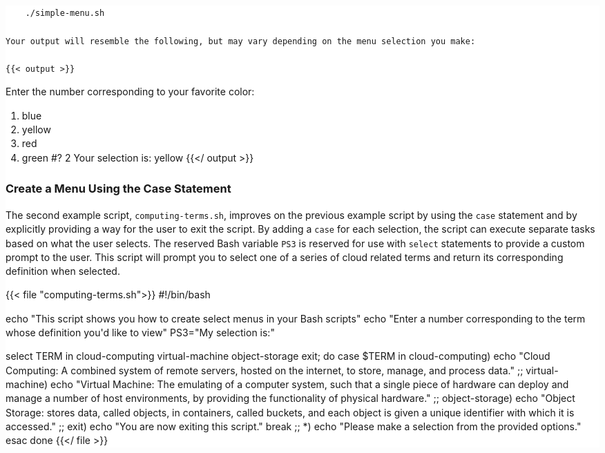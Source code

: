         ./simple-menu.sh

    Your output will resemble the following, but may vary depending on the menu selection you make:

    {{< output >}}
Enter the number corresponding to your favorite color:
1) blue
2) yellow
3) red
4) green
#? 2
Your selection is: yellow
    {{</ output >}}

### Create a Menu Using the Case Statement
The second example script, `computing-terms.sh`, improves on the previous example script by using the `case` statement and by explicitly providing a way for the user to exit the script. By adding a `case` for each selection, the script can execute separate tasks based on what the user selects. The reserved Bash variable `PS3` is reserved for use with `select` statements to provide a custom prompt to the user. This script will prompt you to select one of a series of cloud related terms and return its corresponding definition when selected.

{{< file "computing-terms.sh">}}
#!/bin/bash

echo "This script shows you how to create select menus in your Bash scripts"
echo "Enter a number corresponding to the term whose definition you'd like to view"
PS3="My selection is:"

select TERM in cloud-computing virtual-machine object-storage exit;
do
    case $TERM in
        cloud-computing)
            echo "Cloud Computing: A combined system of remote servers, hosted on the internet, to store, manage, and process data."
            ;;
        virtual-machine)
            echo "Virtual Machine: The emulating of a computer system, such that a single piece of hardware can deploy and manage a number of host environments, by providing the functionality of physical hardware."
            ;;
        object-storage)
            echo "Object Storage: stores data, called objects, in containers, called buckets, and each object is given a unique identifier with which it is accessed."
            ;;
        exit)
            echo "You are now exiting this script."
                break
                ;;
        *)
            echo "Please make a selection from the provided options."
    esac
done
{{</ file >}}
